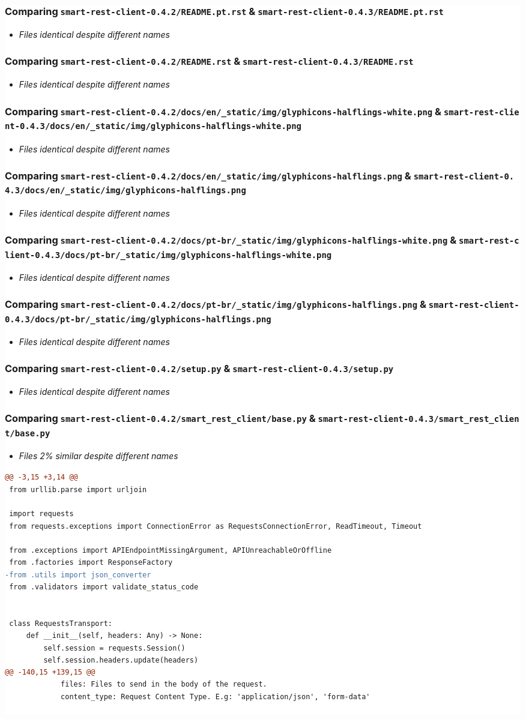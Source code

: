 ### Comparing `smart-rest-client-0.4.2/README.pt.rst` & `smart-rest-client-0.4.3/README.pt.rst`

 * *Files identical despite different names*

### Comparing `smart-rest-client-0.4.2/README.rst` & `smart-rest-client-0.4.3/README.rst`

 * *Files identical despite different names*

### Comparing `smart-rest-client-0.4.2/docs/en/_static/img/glyphicons-halflings-white.png` & `smart-rest-client-0.4.3/docs/en/_static/img/glyphicons-halflings-white.png`

 * *Files identical despite different names*

### Comparing `smart-rest-client-0.4.2/docs/en/_static/img/glyphicons-halflings.png` & `smart-rest-client-0.4.3/docs/en/_static/img/glyphicons-halflings.png`

 * *Files identical despite different names*

### Comparing `smart-rest-client-0.4.2/docs/pt-br/_static/img/glyphicons-halflings-white.png` & `smart-rest-client-0.4.3/docs/pt-br/_static/img/glyphicons-halflings-white.png`

 * *Files identical despite different names*

### Comparing `smart-rest-client-0.4.2/docs/pt-br/_static/img/glyphicons-halflings.png` & `smart-rest-client-0.4.3/docs/pt-br/_static/img/glyphicons-halflings.png`

 * *Files identical despite different names*

### Comparing `smart-rest-client-0.4.2/setup.py` & `smart-rest-client-0.4.3/setup.py`

 * *Files identical despite different names*

### Comparing `smart-rest-client-0.4.2/smart_rest_client/base.py` & `smart-rest-client-0.4.3/smart_rest_client/base.py`

 * *Files 2% similar despite different names*

```diff
@@ -3,15 +3,14 @@
 from urllib.parse import urljoin
 
 import requests
 from requests.exceptions import ConnectionError as RequestsConnectionError, ReadTimeout, Timeout
 
 from .exceptions import APIEndpointMissingArgument, APIUnreachableOrOffline
 from .factories import ResponseFactory
-from .utils import json_converter
 from .validators import validate_status_code
 
 
 class RequestsTransport:
     def __init__(self, headers: Any) -> None:
         self.session = requests.Session()
         self.session.headers.update(headers)
@@ -140,15 +139,15 @@
             files: Files to send in the body of the request.
             content_type: Request Content Type. E.g: 'application/json', 'form-data'
 
```